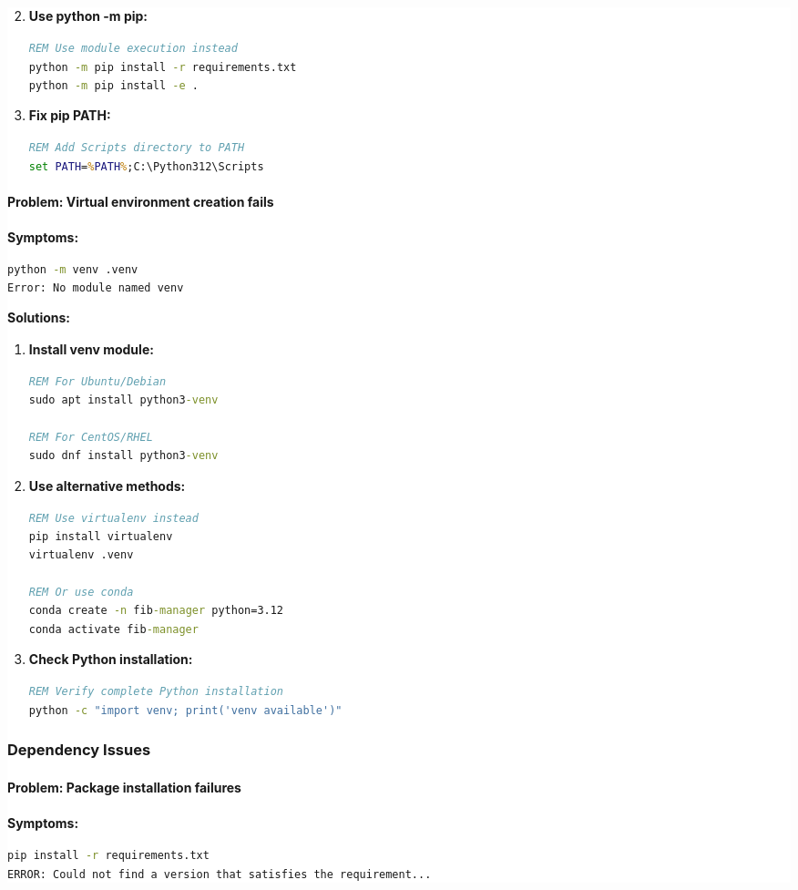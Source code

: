 2. **Use python -m pip:**
   ```cmd
   REM Use module execution instead
   python -m pip install -r requirements.txt
   python -m pip install -e .
   ```

3. **Fix pip PATH:**
   ```cmd
   REM Add Scripts directory to PATH
   set PATH=%PATH%;C:\Python312\Scripts
   ```

#### Problem: Virtual environment creation fails

**Symptoms:**
```cmd
python -m venv .venv
Error: No module named venv
```

**Solutions:**

1. **Install venv module:**
   ```cmd
   REM For Ubuntu/Debian
   sudo apt install python3-venv
   
   REM For CentOS/RHEL
   sudo dnf install python3-venv
   ```

2. **Use alternative methods:**
   ```cmd
   REM Use virtualenv instead
   pip install virtualenv
   virtualenv .venv
   
   REM Or use conda
   conda create -n fib-manager python=3.12
   conda activate fib-manager
   ```

3. **Check Python installation:**
   ```cmd
   REM Verify complete Python installation
   python -c "import venv; print('venv available')"
   ```

### Dependency Issues

#### Problem: Package installation failures

**Symptoms:**
```cmd
pip install -r requirements.txt
ERROR: Could not find a version that satisfies the requirement...
```

